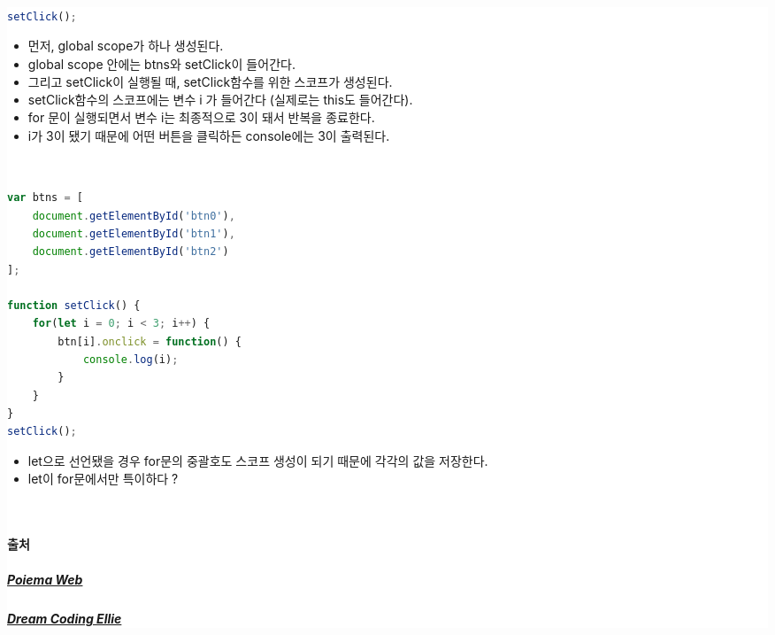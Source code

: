 ```jsx
setClick();
```

- 먼저, global scope가 하나 생성된다.
- global scope 안에는 btns와 setClick이 들어간다.
- 그리고 setClick이 실행될 때, setClick함수를 위한 스코프가 생성된다.
- setClick함수의 스코프에는 변수 i 가 들어간다 (실제로는 this도 들어간다).
- for 문이 실행되면서 변수 i는 최종적으로 3이 돼서 반복을 종료한다.
- i가 3이 됐기 때문에 어떤 버튼을 클릭하든 console에는 3이 출력된다.

<br />

```jsx
var btns = [
	document.getElementById('btn0'),
	document.getElementById('btn1'),
	document.getElementById('btn2')
];

function setClick() {
	for(let i = 0; i < 3; i++) {
		btn[i].onclick = function() {
			console.log(i);
		}
	}
}
setClick();
```

- let으로 선언됐을 경우 for문의 중괄호도 스코프 생성이 되기 때문에 각각의 값을 저장한다.
- let이 for문에서만 특이하다 ?

<br />

#### 출처

##### [Poiema Web](https://poiemaweb.com/js-data-type-variable)
##### [Dream Coding Ellie](https://youtu.be/OCCpGh4ujb8)